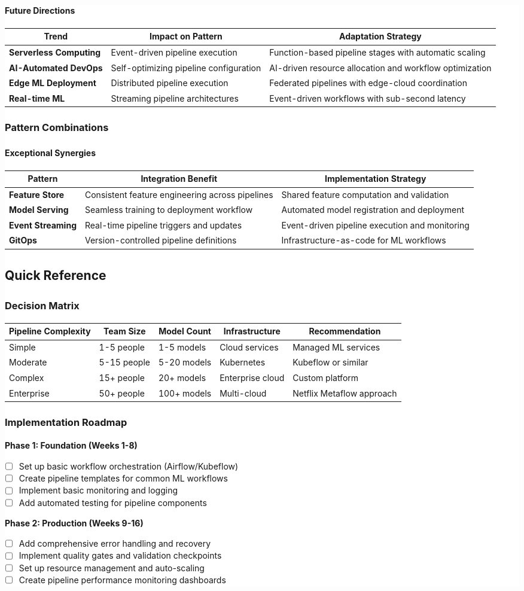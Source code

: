 #### Future Directions

| Trend | Impact on Pattern | Adaptation Strategy |
|-------|------------------|---------------------|
| **Serverless Computing** | Event-driven pipeline execution | Function-based pipeline stages with automatic scaling |
| **AI-Automated DevOps** | Self-optimizing pipeline configuration | AI-driven resource allocation and workflow optimization |
| **Edge ML Deployment** | Distributed pipeline execution | Federated pipelines with edge-cloud coordination |
| **Real-time ML** | Streaming pipeline architectures | Event-driven workflows with sub-second latency |

### Pattern Combinations

#### Exceptional Synergies

| Pattern | Integration Benefit | Implementation Strategy |
|---------|-------------------|------------------------|
| **Feature Store** | Consistent feature engineering across pipelines | Shared feature computation and validation |
| **Model Serving** | Seamless training to deployment workflow | Automated model registration and deployment |
| **Event Streaming** | Real-time pipeline triggers and updates | Event-driven pipeline execution and monitoring |
| **GitOps** | Version-controlled pipeline definitions | Infrastructure-as-code for ML workflows |

## Quick Reference

### Decision Matrix

| Pipeline Complexity | Team Size | Model Count | Infrastructure | Recommendation |
|--------------------|-----------|-------------|----------------|----------------|
| Simple | 1-5 people | 1-5 models | Cloud services | Managed ML services |
| Moderate | 5-15 people | 5-20 models | Kubernetes | Kubeflow or similar |
| Complex | 15+ people | 20+ models | Enterprise cloud | Custom platform |
| Enterprise | 50+ people | 100+ models | Multi-cloud | Netflix Metaflow approach |

### Implementation Roadmap

**Phase 1: Foundation (Weeks 1-8)**
- [ ] Set up basic workflow orchestration (Airflow/Kubeflow)
- [ ] Create pipeline templates for common ML workflows
- [ ] Implement basic monitoring and logging
- [ ] Add automated testing for pipeline components

**Phase 2: Production (Weeks 9-16)**  
- [ ] Add comprehensive error handling and recovery
- [ ] Implement quality gates and validation checkpoints
- [ ] Set up resource management and auto-scaling
- [ ] Create pipeline performance monitoring dashboards
